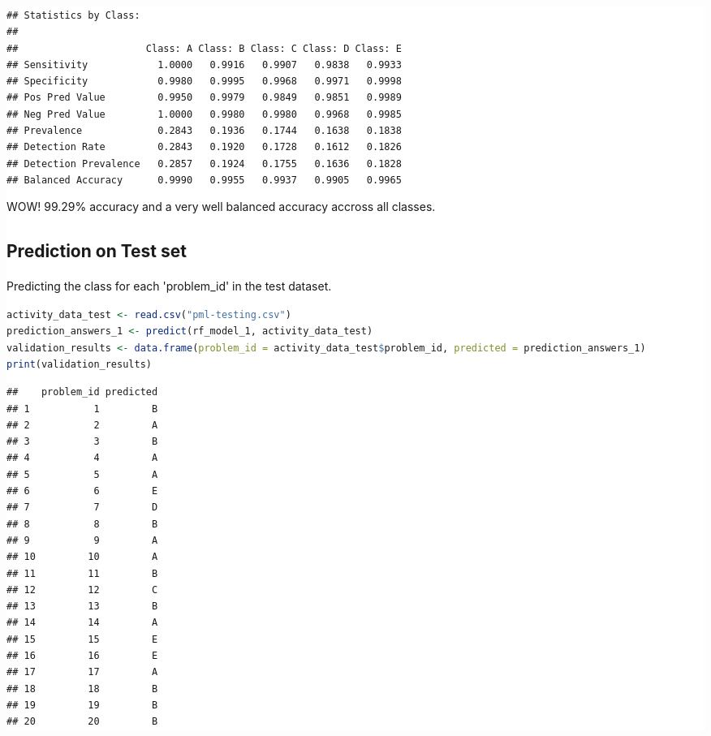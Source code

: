 ```
## Statistics by Class:
## 
##                      Class: A Class: B Class: C Class: D Class: E
## Sensitivity            1.0000   0.9916   0.9907   0.9838   0.9933
## Specificity            0.9980   0.9995   0.9968   0.9971   0.9998
## Pos Pred Value         0.9950   0.9979   0.9849   0.9851   0.9989
## Neg Pred Value         1.0000   0.9980   0.9980   0.9968   0.9985
## Prevalence             0.2843   0.1936   0.1744   0.1638   0.1838
## Detection Rate         0.2843   0.1920   0.1728   0.1612   0.1826
## Detection Prevalence   0.2857   0.1924   0.1755   0.1636   0.1828
## Balanced Accuracy      0.9990   0.9955   0.9937   0.9905   0.9965
```

WOW! 99.29% accuracy and a very well balanced accuracy accross all classes.

## Prediction on Test set

Predicting the class for each 'problem_id' in the test dataset.


```r
activity_data_test <- read.csv("pml-testing.csv")
prediction_answers_1 <- predict(rf_model_1, activity_data_test)
validation_results <- data.frame(problem_id = activity_data_test$problem_id, predicted = prediction_answers_1)
print(validation_results)
```

```
##    problem_id predicted
## 1           1         B
## 2           2         A
## 3           3         B
## 4           4         A
## 5           5         A
## 6           6         E
## 7           7         D
## 8           8         B
## 9           9         A
## 10         10         A
## 11         11         B
## 12         12         C
## 13         13         B
## 14         14         A
## 15         15         E
## 16         16         E
## 17         17         A
## 18         18         B
## 19         19         B
## 20         20         B
```
